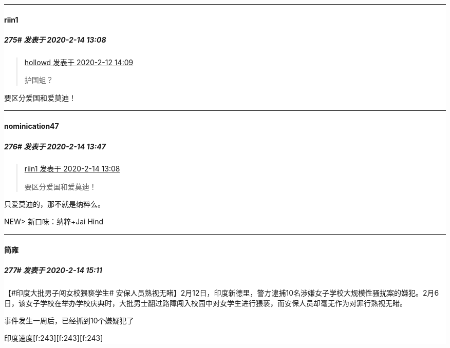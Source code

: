 





-----

####  riin1  
##### 275#       发表于 2020-2-14 13:08



<blockquote><a href="httphttps://bbs.saraba1st.com/2b/forum.php?mod=redirect&amp;goto=findpost&amp;pid=46397157&amp;ptid=1913411" target="_blank">hollowd 发表于 2020-2-12 14:09</a>

护国蛆？</blockquote>
要区分爱国和爱莫迪！







-----

####  nominication47  
##### 276#       发表于 2020-2-14 13:47



<blockquote><a href="httphttps://bbs.saraba1st.com/2b/forum.php?mod=redirect&amp;goto=findpost&amp;pid=46414851&amp;ptid=1913411" target="_blank">riin1 发表于 2020-2-14 13:08</a>

要区分爱国和爱莫迪！</blockquote>
只爱莫迪的，那不就是纳粹么。

NEW&gt; 新口味：纳粹+Jai Hind







-----

####  简雍  
##### 277#       发表于 2020-2-14 15:11




【#印度大批男子闯女校猥亵学生# 安保人员熟视无睹】2月12日，印度新德里，警方逮捕10名涉嫌女子学校大规模性骚扰案的嫌犯。2月6日，该女子学校在举办学校庆典时，大批男士翻过路障闯入校园中对女学生进行猥亵，而安保人员却毫无作为对罪行熟视无睹。


事件发生一周后，已经抓到10个嫌疑犯了

印度速度[f:243][f:243][f:243]





                                        